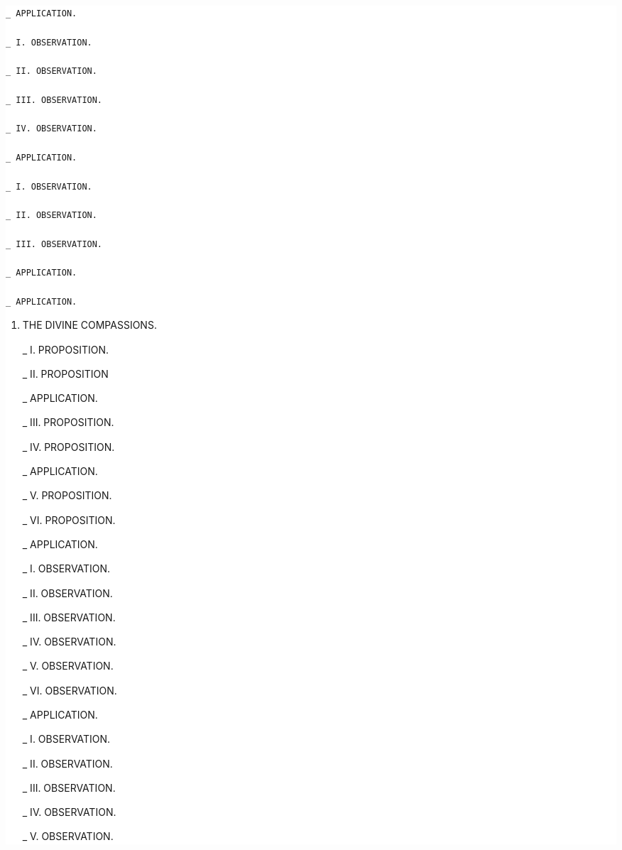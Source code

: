     _ APPLICATION.

    _ I. OBSERVATION.

    _ II. OBSERVATION.

    _ III. OBSERVATION.

    _ IV. OBSERVATION.

    _ APPLICATION.

    _ I. OBSERVATION.

    _ II. OBSERVATION.

    _ III. OBSERVATION.

    _ APPLICATION.

    _ APPLICATION.

1. THE DIVINE COMPASSIONS.

    _ I. PROPOSITION.

    _ II. PROPOSITION

    _ APPLICATION.

    _ III. PROPOSITION.

    _ IV. PROPOSITION.

    _ APPLICATION.

    _ V. PROPOSITION.

    _ VI. PROPOSITION.

    _ APPLICATION.

    _ I. OBSERVATION.

    _ II. OBSERVATION.

    _ III. OBSERVATION.

    _ IV. OBSERVATION.

    _ V. OBSERVATION.

    _ VI. OBSERVATION.

    _ APPLICATION.

    _ I. OBSERVATION.

    _ II. OBSERVATION.

    _ III. OBSERVATION.

    _ IV. OBSERVATION.

    _ V. OBSERVATION.
